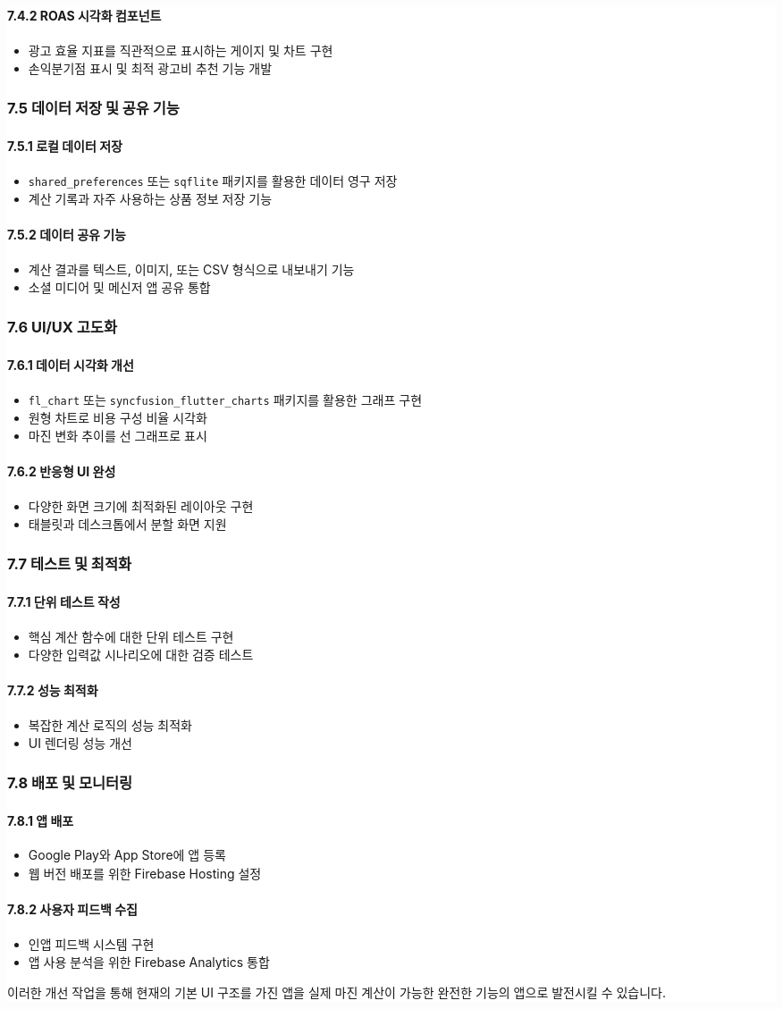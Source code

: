#### 7.4.2 ROAS 시각화 컴포넌트
- 광고 효율 지표를 직관적으로 표시하는 게이지 및 차트 구현
- 손익분기점 표시 및 최적 광고비 추천 기능 개발

### 7.5 데이터 저장 및 공유 기능

#### 7.5.1 로컬 데이터 저장
- `shared_preferences` 또는 `sqflite` 패키지를 활용한 데이터 영구 저장
- 계산 기록과 자주 사용하는 상품 정보 저장 기능

#### 7.5.2 데이터 공유 기능
- 계산 결과를 텍스트, 이미지, 또는 CSV 형식으로 내보내기 기능
- 소셜 미디어 및 메신저 앱 공유 통합

### 7.6 UI/UX 고도화

#### 7.6.1 데이터 시각화 개선
- `fl_chart` 또는 `syncfusion_flutter_charts` 패키지를 활용한 그래프 구현
- 원형 차트로 비용 구성 비율 시각화
- 마진 변화 추이를 선 그래프로 표시

#### 7.6.2 반응형 UI 완성
- 다양한 화면 크기에 최적화된 레이아웃 구현
- 태블릿과 데스크톱에서 분할 화면 지원

### 7.7 테스트 및 최적화

#### 7.7.1 단위 테스트 작성
- 핵심 계산 함수에 대한 단위 테스트 구현
- 다양한 입력값 시나리오에 대한 검증 테스트

#### 7.7.2 성능 최적화
- 복잡한 계산 로직의 성능 최적화
- UI 렌더링 성능 개선

### 7.8 배포 및 모니터링

#### 7.8.1 앱 배포
- Google Play와 App Store에 앱 등록
- 웹 버전 배포를 위한 Firebase Hosting 설정

#### 7.8.2 사용자 피드백 수집
- 인앱 피드백 시스템 구현
- 앱 사용 분석을 위한 Firebase Analytics 통합

이러한 개선 작업을 통해 현재의 기본 UI 구조를 가진 앱을 실제 마진 계산이 가능한 완전한 기능의 앱으로 발전시킬 수 있습니다.